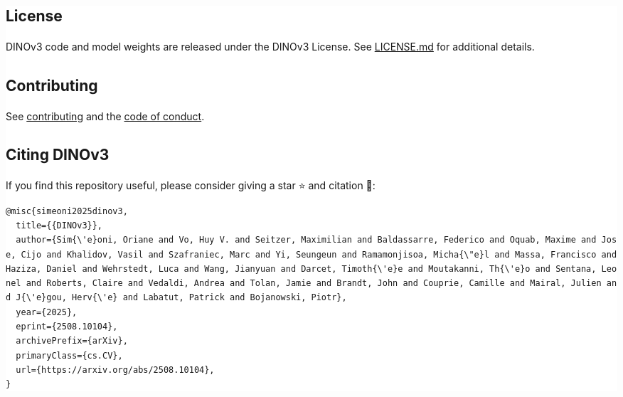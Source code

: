 ## License

DINOv3 code and model weights are released under the DINOv3 License. See [LICENSE.md](LICENSE.md) for additional details.

## Contributing

See [contributing](CONTRIBUTING.md) and the [code of conduct](CODE_OF_CONDUCT.md).

## Citing DINOv3

If you find this repository useful, please consider giving a star :star: and citation :t-rex::

```
@misc{simeoni2025dinov3,
  title={{DINOv3}},
  author={Sim{\'e}oni, Oriane and Vo, Huy V. and Seitzer, Maximilian and Baldassarre, Federico and Oquab, Maxime and Jose, Cijo and Khalidov, Vasil and Szafraniec, Marc and Yi, Seungeun and Ramamonjisoa, Micha{\"e}l and Massa, Francisco and Haziza, Daniel and Wehrstedt, Luca and Wang, Jianyuan and Darcet, Timoth{\'e}e and Moutakanni, Th{\'e}o and Sentana, Leonel and Roberts, Claire and Vedaldi, Andrea and Tolan, Jamie and Brandt, John and Couprie, Camille and Mairal, Julien and J{\'e}gou, Herv{\'e} and Labatut, Patrick and Bojanowski, Piotr},
  year={2025},
  eprint={2508.10104},
  archivePrefix={arXiv},
  primaryClass={cs.CV},
  url={https://arxiv.org/abs/2508.10104},
}
```
